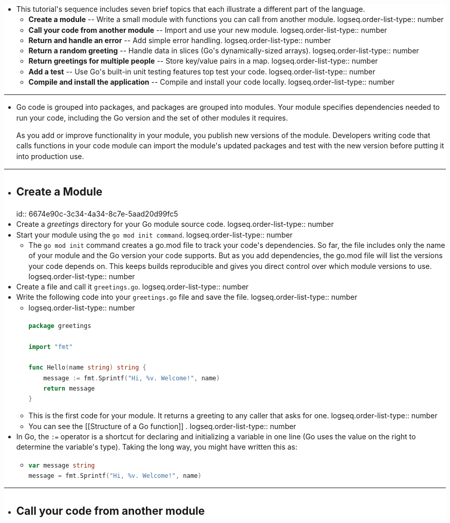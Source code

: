 - This tutorial's sequence includes seven brief topics that each illustrate a different part of the language.
	- **Create a module** -- Write a small module with functions you can call from another module.
	  logseq.order-list-type:: number
	- **Call your code from another module** -- Import and use your new module.
	  logseq.order-list-type:: number
	- **Return and handle an error** -- Add simple error handling.
	  logseq.order-list-type:: number
	- **Return a random greeting** -- Handle data in slices (Go's dynamically-sized arrays).
	  logseq.order-list-type:: number
	- **Return greetings for multiple people** -- Store key/value pairs in a map.
	  logseq.order-list-type:: number
	- **Add a test** -- Use Go's built-in unit testing features top test your code.
	  logseq.order-list-type:: number
	- **Compile and install the application** -- Compile and install your code locally.
	  logseq.order-list-type:: number
- ---
- Go code is grouped into packages, and packages are grouped into modules. Your module specifies dependencies needed to run your code, including the Go version and the set of other modules it requires.
  
  As you add or improve functionality in your module, you publish new versions of the module. Developers writing code that calls functions in your code module can import the module's updated packages and test with the new version before putting it into production use.
- ---
- ## Create a Module
  id:: 6674e90c-3c34-4a34-8c7e-5aad20d99fc5
- Create a *greetings* directory for your Go module source code.
  logseq.order-list-type:: number
- Start your module using the `go mod init command`.
  logseq.order-list-type:: number
	- The `go mod init` command creates a go.mod file to track your code's dependencies. So far, the file includes only the name of your module and the Go version your code supports. But as you add dependencies, the go.mod file will list the versions your code depends on. This keeps builds reproducible and gives you direct control over which module versions to use.
	  logseq.order-list-type:: number
- Create a file and call it `greetings.go`.
  logseq.order-list-type:: number
- Write the following code into your `greetings.go` file and save the file.
  logseq.order-list-type:: number
	- logseq.order-list-type:: number
	  ```go
	  package greetings
	  
	  import "fmt"
	  
	  func Hello(name string) string {
	      message := fmt.Sprintf("Hi, %v. Welcome!", name)
	      return message
	  }
	  ```
	- This is the first code for your module. It returns a greeting to any caller that asks for one.
	  logseq.order-list-type:: number
	- You can see the [[Structure of a Go function]] .
	  logseq.order-list-type:: number
- In Go, the `:=` operator is a shortcut for declaring and initializing a variable in one line (Go uses the value on the right to determine the variable's type). Taking the long way, you might have written this as:
	- ```go
	  var message string
	  message = fmt.Sprintf("Hi, %v. Welcome!", name)
	  ```
- ---
- ## Call your code from another module